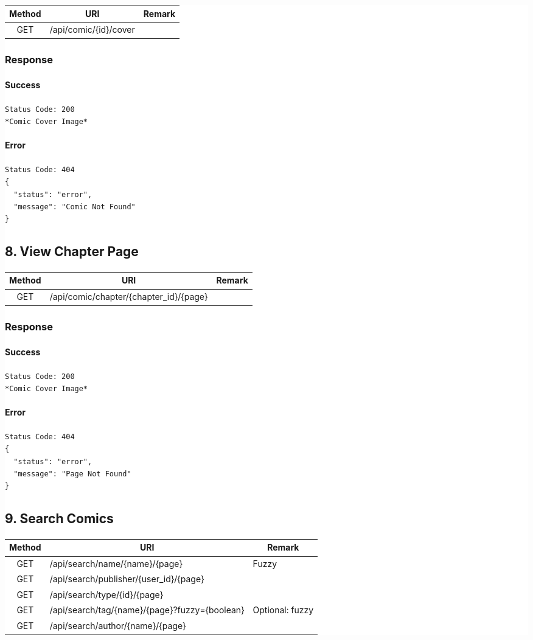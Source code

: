 | Method | URI                   | Remark |
|:------:| --------------------- | ------ |
| GET    | /api/comic/{id}/cover |        |

### Response
#### Success
```
Status Code: 200
*Comic Cover Image*
```

#### Error
```
Status Code: 404
{
  "status": "error",
  "message": "Comic Not Found"
}
```

## 8. <a name="ViewChapterPage">View Chapter Page</a>

| Method | URI                                    | Remark |
|:------:| -------------------------------------- | ------ |
| GET    | /api/comic/chapter/{chapter_id}/{page} |        |

### Response
#### Success
```
Status Code: 200
*Comic Cover Image*
```

#### Error
```
Status Code: 404
{
  "status": "error",
  "message": "Page Not Found"
}
```

## 9. <a name="SearchComics">Search Comics</a>

| Method | URI                                           | Remark          |
|:------:| --------------------------------------------- | --------------- |
| GET    | /api/search/name/{name}/{page}                | Fuzzy           |
| GET    | /api/search/publisher/{user_id}/{page}        |                 |
| GET    | /api/search/type/{id}/{page}                  |                 |
| GET    | /api/search/tag/{name}/{page}?fuzzy={boolean} | Optional: fuzzy |
| GET    | /api/search/author/{name}/{page}              |                 |
